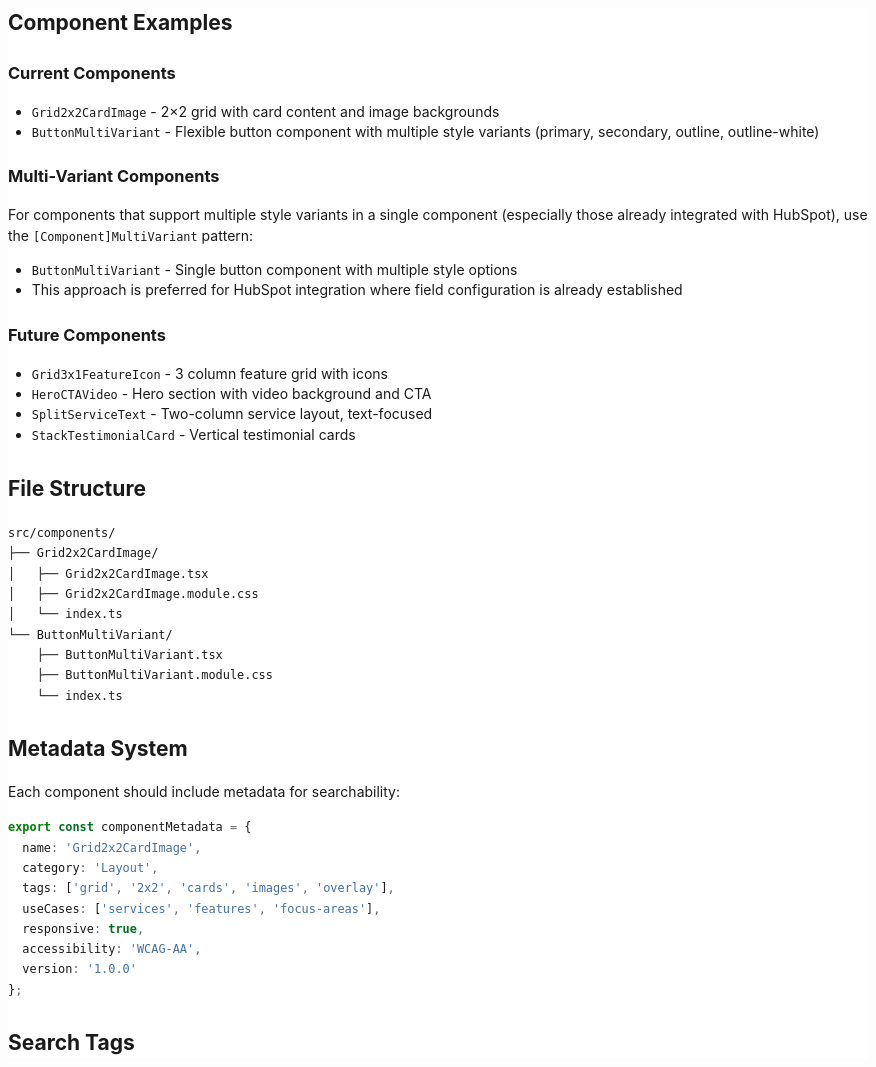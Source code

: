 ## Component Examples

### Current Components
- `Grid2x2CardImage` - 2×2 grid with card content and image backgrounds
- `ButtonMultiVariant` - Flexible button component with multiple style variants (primary, secondary, outline, outline-white)

### Multi-Variant Components
For components that support multiple style variants in a single component (especially those already integrated with HubSpot), use the `[Component]MultiVariant` pattern:
- `ButtonMultiVariant` - Single button component with multiple style options
- This approach is preferred for HubSpot integration where field configuration is already established

### Future Components
- `Grid3x1FeatureIcon` - 3 column feature grid with icons
- `HeroCTAVideo` - Hero section with video background and CTA
- `SplitServiceText` - Two-column service layout, text-focused
- `StackTestimonialCard` - Vertical testimonial cards

## File Structure

```
src/components/
├── Grid2x2CardImage/
│   ├── Grid2x2CardImage.tsx
│   ├── Grid2x2CardImage.module.css
│   └── index.ts
└── ButtonMultiVariant/
    ├── ButtonMultiVariant.tsx
    ├── ButtonMultiVariant.module.css
    └── index.ts
```

## Metadata System

Each component should include metadata for searchability:

```typescript
export const componentMetadata = {
  name: 'Grid2x2CardImage',
  category: 'Layout',
  tags: ['grid', '2x2', 'cards', 'images', 'overlay'],
  useCases: ['services', 'features', 'focus-areas'],
  responsive: true,
  accessibility: 'WCAG-AA',
  version: '1.0.0'
};
```

## Search Tags
